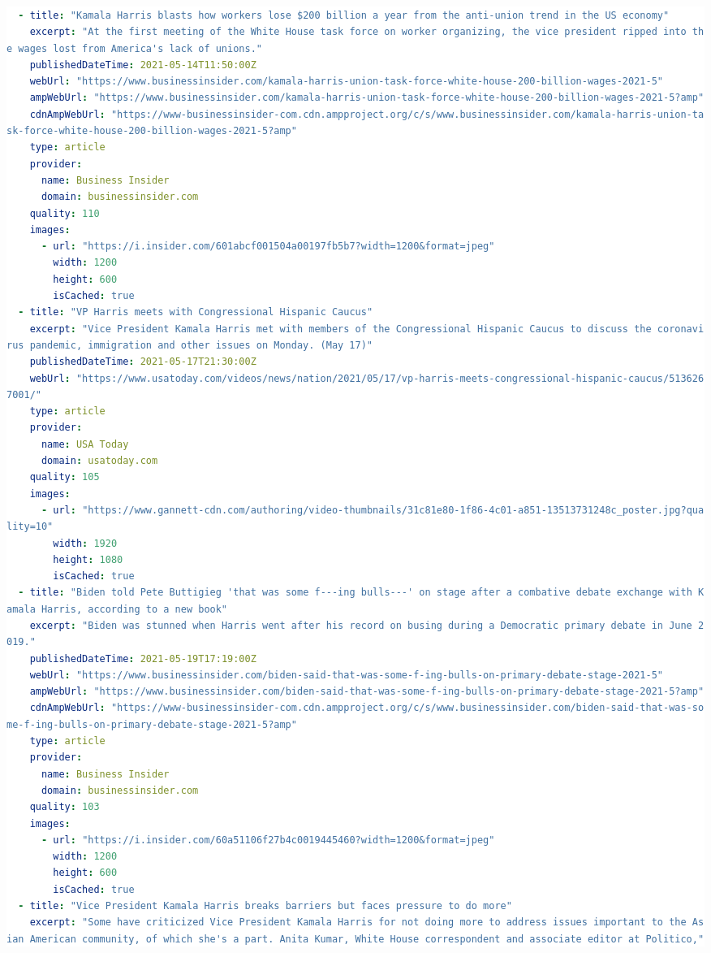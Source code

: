 ```yaml
  - title: "Kamala Harris blasts how workers lose $200 billion a year from the anti-union trend in the US economy"
    excerpt: "At the first meeting of the White House task force on worker organizing, the vice president ripped into the wages lost from America's lack of unions."
    publishedDateTime: 2021-05-14T11:50:00Z
    webUrl: "https://www.businessinsider.com/kamala-harris-union-task-force-white-house-200-billion-wages-2021-5"
    ampWebUrl: "https://www.businessinsider.com/kamala-harris-union-task-force-white-house-200-billion-wages-2021-5?amp"
    cdnAmpWebUrl: "https://www-businessinsider-com.cdn.ampproject.org/c/s/www.businessinsider.com/kamala-harris-union-task-force-white-house-200-billion-wages-2021-5?amp"
    type: article
    provider:
      name: Business Insider
      domain: businessinsider.com
    quality: 110
    images:
      - url: "https://i.insider.com/601abcf001504a00197fb5b7?width=1200&format=jpeg"
        width: 1200
        height: 600
        isCached: true
  - title: "VP Harris meets with Congressional Hispanic Caucus"
    excerpt: "Vice President Kamala Harris met with members of the Congressional Hispanic Caucus to discuss the coronavirus pandemic, immigration and other issues on Monday. (May 17)"
    publishedDateTime: 2021-05-17T21:30:00Z
    webUrl: "https://www.usatoday.com/videos/news/nation/2021/05/17/vp-harris-meets-congressional-hispanic-caucus/5136267001/"
    type: article
    provider:
      name: USA Today
      domain: usatoday.com
    quality: 105
    images:
      - url: "https://www.gannett-cdn.com/authoring/video-thumbnails/31c81e80-1f86-4c01-a851-13513731248c_poster.jpg?quality=10"
        width: 1920
        height: 1080
        isCached: true
  - title: "Biden told Pete Buttigieg 'that was some f---ing bulls---' on stage after a combative debate exchange with Kamala Harris, according to a new book"
    excerpt: "Biden was stunned when Harris went after his record on busing during a Democratic primary debate in June 2019."
    publishedDateTime: 2021-05-19T17:19:00Z
    webUrl: "https://www.businessinsider.com/biden-said-that-was-some-f-ing-bulls-on-primary-debate-stage-2021-5"
    ampWebUrl: "https://www.businessinsider.com/biden-said-that-was-some-f-ing-bulls-on-primary-debate-stage-2021-5?amp"
    cdnAmpWebUrl: "https://www-businessinsider-com.cdn.ampproject.org/c/s/www.businessinsider.com/biden-said-that-was-some-f-ing-bulls-on-primary-debate-stage-2021-5?amp"
    type: article
    provider:
      name: Business Insider
      domain: businessinsider.com
    quality: 103
    images:
      - url: "https://i.insider.com/60a51106f27b4c0019445460?width=1200&format=jpeg"
        width: 1200
        height: 600
        isCached: true
  - title: "Vice President Kamala Harris breaks barriers but faces pressure to do more"
    excerpt: "Some have criticized Vice President Kamala Harris for not doing more to address issues important to the Asian American community, of which she's a part. Anita Kumar, White House correspondent and associate editor at Politico,"
```